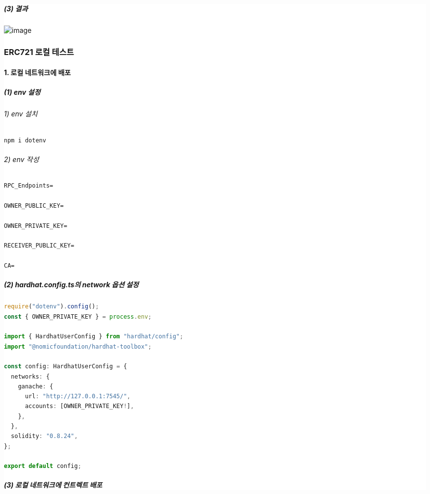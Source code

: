 ##### (3) 결과

![image](https://github.com/user-attachments/assets/ec5a33f0-a877-407a-82df-cf1a5a95917e)

### ERC721 로컬 테스트

#### 1. 로컬 네트워크에 배포

##### (1) env 설정

###### 1) env 설치

```shell
npm i dotenv
```

###### 2) env 작성

```
RPC_Endpoints=

OWNER_PUBLIC_KEY=

OWNER_PRIVATE_KEY=

RECEIVER_PUBLIC_KEY=

CA=
```

##### (2) hardhat.config.ts의 network 옵션 설정

```ts title=hardhat.config.ts
require("dotenv").config();
const { OWNER_PRIVATE_KEY } = process.env;

import { HardhatUserConfig } from "hardhat/config";
import "@nomicfoundation/hardhat-toolbox";

const config: HardhatUserConfig = {
  networks: {
    ganache: {
      url: "http://127.0.0.1:7545/",
      accounts: [OWNER_PRIVATE_KEY!],
    },
  },
  solidity: "0.8.24",
};

export default config;
```

##### (3) 로컬 네트워크에 컨트렉트 배포
